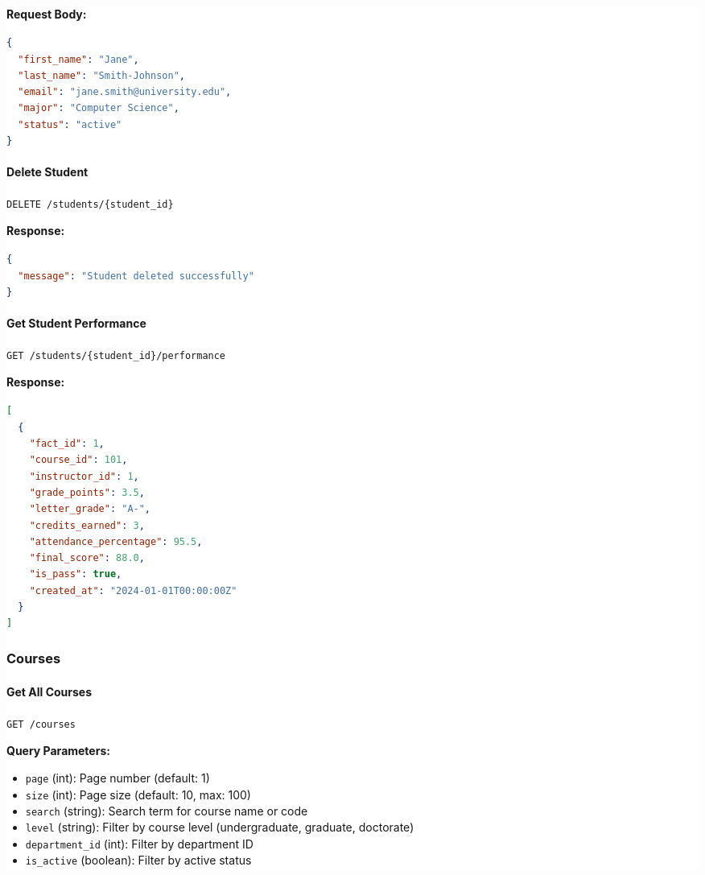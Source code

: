 **Request Body:**
```json
{
  "first_name": "Jane",
  "last_name": "Smith-Johnson",
  "email": "jane.smith@university.edu",
  "major": "Computer Science",
  "status": "active"
}
```

#### Delete Student
```http
DELETE /students/{student_id}
```

**Response:**
```json
{
  "message": "Student deleted successfully"
}
```

#### Get Student Performance
```http
GET /students/{student_id}/performance
```

**Response:**
```json
[
  {
    "fact_id": 1,
    "course_id": 101,
    "instructor_id": 1,
    "grade_points": 3.5,
    "letter_grade": "A-",
    "credits_earned": 3,
    "attendance_percentage": 95.5,
    "final_score": 88.0,
    "is_pass": true,
    "created_at": "2024-01-01T00:00:00Z"
  }
]
```

### Courses

#### Get All Courses
```http
GET /courses
```

**Query Parameters:**
- `page` (int): Page number (default: 1)
- `size` (int): Page size (default: 10, max: 100)
- `search` (string): Search term for course name or code
- `level` (string): Filter by course level (undergraduate, graduate, doctorate)
- `department_id` (int): Filter by department ID
- `is_active` (boolean): Filter by active status
